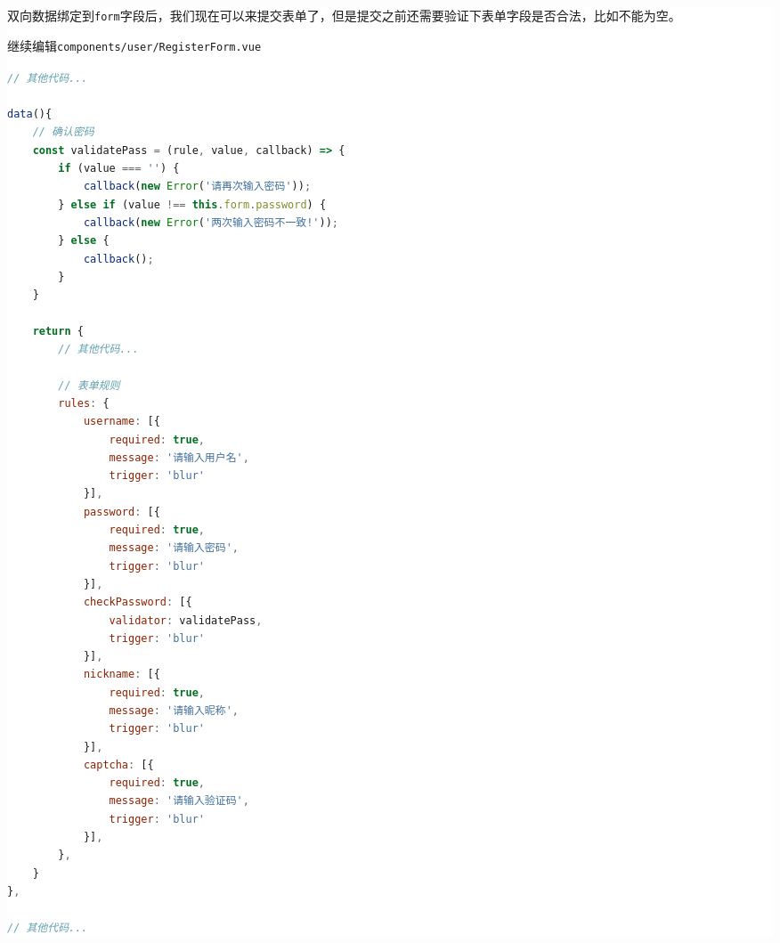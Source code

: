 双向数据绑定到`form`字段后，我们现在可以来提交表单了，但是提交之前还需要验证下表单字段是否合法，比如不能为空。

继续编辑`components/user/RegisterForm.vue`

```js
// 其他代码...

data(){
    // 确认密码
    const validatePass = (rule, value, callback) => {
        if (value === '') {
            callback(new Error('请再次输入密码'));
        } else if (value !== this.form.password) {
            callback(new Error('两次输入密码不一致!'));
        } else {
            callback();
        }
    }
    
    return {
        // 其他代码...

        // 表单规则
        rules: {
            username: [{ 
                required: true, 
                message: '请输入用户名', 
                trigger: 'blur' 
            }],
            password: [{ 
                required: true, 
                message: '请输入密码', 
                trigger: 'blur' 
            }],
            checkPassword: [{ 
                validator: validatePass, 
                trigger: 'blur' 
            }],
            nickname: [{ 
                required: true, 
                message: '请输入昵称', 
                trigger: 'blur' 
            }],
            captcha: [{ 
                required: true, 
                message: '请输入验证码', 
                trigger: 'blur' 
            }],
        },
    }
},
    
// 其他代码...
```
